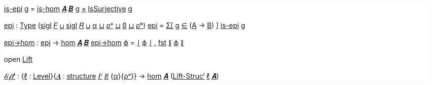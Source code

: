  <a id="4402" href="Structures.Homs.html#4341" class="Function">is-epi</a> <a id="4409" href="Structures.Homs.html#4409" class="Bound">g</a> <a id="4411" class="Symbol">=</a> <a id="4413" href="Structures.Homs.html#2669" class="Function">is-hom</a> <a id="4420" href="Structures.Homs.html#3983" class="Bound">𝑨</a> <a id="4422" href="Structures.Homs.html#4020" class="Bound">𝑩</a> <a id="4424" href="Structures.Homs.html#4409" class="Bound">g</a> <a id="4426" href="Data.Product.html#1167" class="Function Operator">×</a> <a id="4428" href="Overture.Surjective.html#1391" class="Function">IsSurjective</a> <a id="4441" href="Structures.Homs.html#4409" class="Bound">g</a>

 <a id="4445" href="Structures.Homs.html#4445" class="Function">epi</a> <a id="4449" class="Symbol">:</a> <a id="4451" href="Structures.Homs.html#578" class="Primitive">Type</a> <a id="4456" class="Symbol">(</a><a id="4457" href="Structures.Basic.html#1470" class="Function">sigl</a> <a id="4462" href="Structures.Homs.html#3997" class="Bound">𝐹</a> <a id="4464" href="Agda.Primitive.html#810" class="Primitive Operator">⊔</a> <a id="4466" href="Structures.Basic.html#1470" class="Function">sigl</a> <a id="4471" href="Structures.Homs.html#3999" class="Bound">𝑅</a> <a id="4473" href="Agda.Primitive.html#810" class="Primitive Operator">⊔</a> <a id="4475" href="Structures.Homs.html#4002" class="Bound">α</a> <a id="4477" href="Agda.Primitive.html#810" class="Primitive Operator">⊔</a> <a id="4479" href="Structures.Homs.html#4005" class="Bound">ρᵃ</a> <a id="4482" href="Agda.Primitive.html#810" class="Primitive Operator">⊔</a> <a id="4484" href="Structures.Homs.html#4040" class="Bound">β</a> <a id="4486" href="Agda.Primitive.html#810" class="Primitive Operator">⊔</a> <a id="4488" href="Structures.Homs.html#4043" class="Bound">ρᵇ</a><a id="4490" class="Symbol">)</a>
 <a id="4493" href="Structures.Homs.html#4445" class="Function">epi</a> <a id="4497" class="Symbol">=</a> <a id="4499" href="Data.Product.html#916" class="Function">Σ[</a> <a id="4502" href="Structures.Homs.html#4502" class="Bound">g</a> <a id="4504" href="Data.Product.html#916" class="Function">∈</a> <a id="4506" class="Symbol">(</a><a id="4507" href="Structures.Homs.html#4066" class="Function">A</a> <a id="4509" class="Symbol">→</a> <a id="4511" href="Structures.Homs.html#4082" class="Function">B</a><a id="4512" class="Symbol">)</a> <a id="4514" href="Data.Product.html#916" class="Function">]</a> <a id="4516" href="Structures.Homs.html#4341" class="Function">is-epi</a> <a id="4523" href="Structures.Homs.html#4502" class="Bound">g</a>

 <a id="4527" href="Structures.Homs.html#4527" class="Function">epi→hom</a> <a id="4535" class="Symbol">:</a> <a id="4537" href="Structures.Homs.html#4445" class="Function">epi</a> <a id="4541" class="Symbol">→</a> <a id="4543" href="Structures.Homs.html#2787" class="Function">hom</a> <a id="4547" href="Structures.Homs.html#3983" class="Bound">𝑨</a> <a id="4549" href="Structures.Homs.html#4020" class="Bound">𝑩</a>
 <a id="4552" href="Structures.Homs.html#4527" class="Function">epi→hom</a> <a id="4560" href="Structures.Homs.html#4560" class="Bound">ϕ</a> <a id="4562" class="Symbol">=</a> <a id="4564" href="Overture.Preliminaries.html#4383" class="Function Operator">∣</a> <a id="4566" href="Structures.Homs.html#4560" class="Bound">ϕ</a> <a id="4568" href="Overture.Preliminaries.html#4383" class="Function Operator">∣</a> <a id="4570" href="Agda.Builtin.Sigma.html#236" class="InductiveConstructor Operator">,</a> <a id="4572" href="Structures.Homs.html#784" class="Field">fst</a> <a id="4576" href="Overture.Preliminaries.html#4421" class="Function Operator">∥</a> <a id="4578" href="Structures.Homs.html#4560" class="Bound">ϕ</a> <a id="4580" href="Overture.Preliminaries.html#4421" class="Function Operator">∥</a>

<a id="4583" class="Keyword">open</a> <a id="4588" href="Level.html#400" class="Module">Lift</a>

<a id="𝓁𝒾𝒻𝓉ˡ"></a><a id="4594" href="Structures.Homs.html#4594" class="Function">𝓁𝒾𝒻𝓉ˡ</a> <a id="4600" class="Symbol">:</a> <a id="4602" class="Symbol">{</a><a id="4603" href="Structures.Homs.html#4603" class="Bound">ℓ</a> <a id="4605" class="Symbol">:</a> <a id="4607" href="Agda.Primitive.html#597" class="Postulate">Level</a><a id="4612" class="Symbol">}{</a><a id="4614" href="Structures.Homs.html#4614" class="Bound">𝑨</a> <a id="4616" class="Symbol">:</a> <a id="4618" href="Structures.Basic.html#1568" class="Record">structure</a> <a id="4628" href="Structures.Homs.html#2064" class="Generalizable">𝐹</a> <a id="4630" href="Structures.Homs.html#2085" class="Generalizable">𝑅</a>  <a id="4633" class="Symbol">{</a><a id="4634" href="Structures.Homs.html#2106" class="Generalizable">α</a><a id="4635" class="Symbol">}{</a><a id="4637" href="Structures.Homs.html#2108" class="Generalizable">ρᵃ</a><a id="4639" class="Symbol">}}</a> <a id="4642" class="Symbol">→</a> <a id="4644" href="Structures.Homs.html#2787" class="Function">hom</a> <a id="4648" href="Structures.Homs.html#4614" class="Bound">𝑨</a> <a id="4650" class="Symbol">(</a><a id="4651" href="Structures.Basic.html#3028" class="Function">Lift-Strucˡ</a> <a id="4663" href="Structures.Homs.html#4603" class="Bound">ℓ</a> <a id="4665" href="Structures.Homs.html#4614" class="Bound">𝑨</a><a id="4666" class="Symbol">)</a>